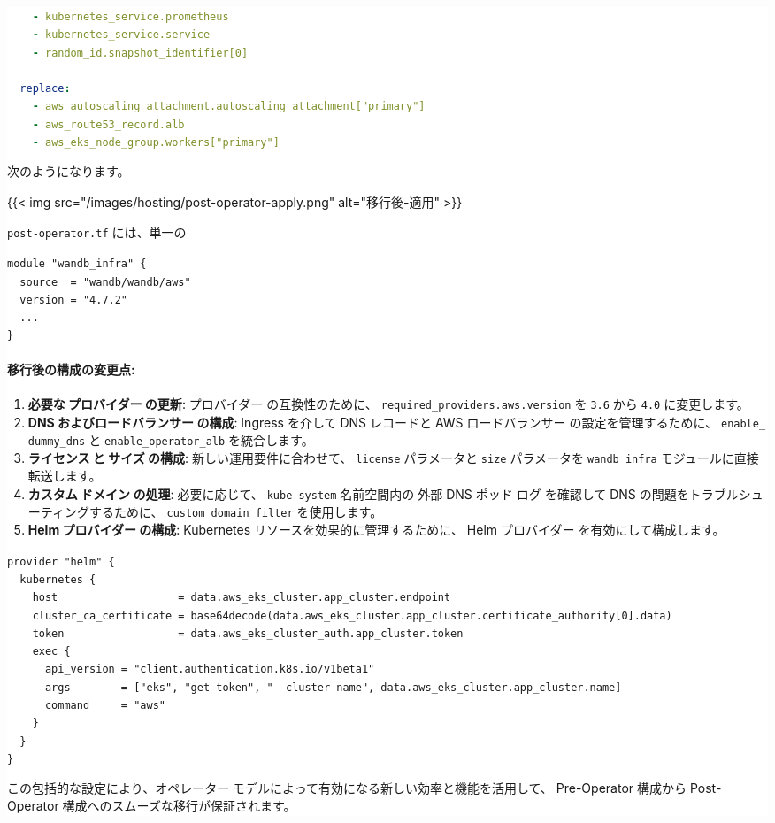 ```yaml
    - kubernetes_service.prometheus
    - kubernetes_service.service
    - random_id.snapshot_identifier[0]

  replace:
    - aws_autoscaling_attachment.autoscaling_attachment["primary"]
    - aws_route53_record.alb
    - aws_eks_node_group.workers["primary"]
```

次のようになります。

{{< img src="/images/hosting/post-operator-apply.png" alt="移行後-適用" >}}

`post-operator.tf` には、単一の

```hcl
module "wandb_infra" {
  source  = "wandb/wandb/aws"
  version = "4.7.2"
  ...
}
```

#### 移行後の構成の変更点:

1. **必要な プロバイダー の更新**: プロバイダー の互換性のために、 `required_providers.aws.version` を `3.6` から `4.0` に変更します。
2. **DNS およびロードバランサー の構成**: Ingress を介して DNS レコードと AWS ロードバランサー の設定を管理するために、 `enable_dummy_dns` と `enable_operator_alb` を統合します。
3. **ライセンス と サイズ の構成**: 新しい運用要件に合わせて、 `license` パラメータと `size` パラメータを `wandb_infra` モジュールに直接転送します。
4. **カスタム ドメイン の処理**: 必要に応じて、 `kube-system` 名前空間内の 外部 DNS ポッド ログ を確認して DNS の問題をトラブルシューティングするために、 `custom_domain_filter` を使用します。
5. **Helm プロバイダー の構成**: Kubernetes リソースを効果的に管理するために、 Helm プロバイダー を有効にして構成します。

```hcl
provider "helm" {
  kubernetes {
    host                   = data.aws_eks_cluster.app_cluster.endpoint
    cluster_ca_certificate = base64decode(data.aws_eks_cluster.app_cluster.certificate_authority[0].data)
    token                  = data.aws_eks_cluster_auth.app_cluster.token
    exec {
      api_version = "client.authentication.k8s.io/v1beta1"
      args        = ["eks", "get-token", "--cluster-name", data.aws_eks_cluster.app_cluster.name]
      command     = "aws"
    }
  }
}
```

この包括的な設定により、オペレーター モデルによって有効になる新しい効率と機能を活用して、 Pre-Operator 構成から Post-Operator 構成へのスムーズな移行が保証されます。
